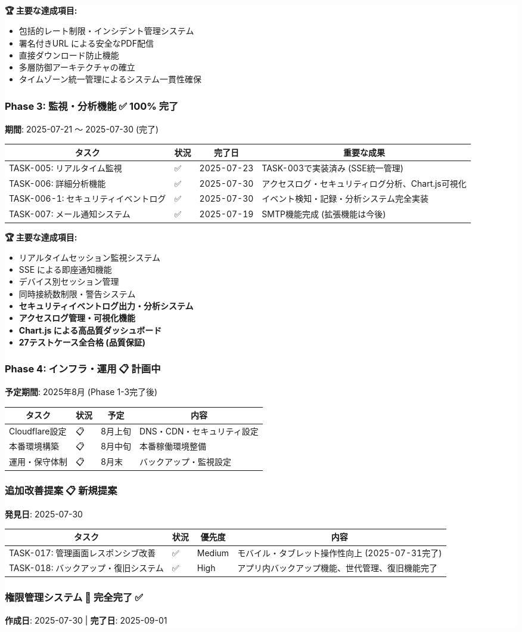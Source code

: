**🏆 主要な達成項目:**
- 包括的レート制限・インシデント管理システム
- 署名付きURL による安全なPDF配信
- 直接ダウンロード防止機能
- 多層防御アーキテクチャの確立
- タイムゾーン統一管理によるシステム一貫性確保

### Phase 3: 監視・分析機能 ✅ **100% 完了**
**期間**: 2025-07-21 〜 2025-07-30 (完了)

| タスク | 状況 | 完了日 | 重要な成果 |
|--------|------|--------|------------|
| TASK-005: リアルタイム監視 | ✅ | 2025-07-23 | TASK-003で実装済み (SSE統一管理) |
| TASK-006: 詳細分析機能 | ✅ | 2025-07-30 | アクセスログ・セキュリティログ分析、Chart.js可視化 |
| TASK-006-1: セキュリティイベントログ | ✅ | 2025-07-30 | イベント検知・記録・分析システム完全実装 |
| TASK-007: メール通知システム | ✅ | 2025-07-19 | SMTP機能完成 (拡張機能は今後) |

**🏆 主要な達成項目:**
- リアルタイムセッション監視システム
- SSE による即座通知機能
- デバイス別セッション管理
- 同時接続数制限・警告システム
- **セキュリティイベントログ出力・分析システム**
- **アクセスログ管理・可視化機能**
- **Chart.js による高品質ダッシュボード**
- **27テストケース全合格 (品質保証)**

### Phase 4: インフラ・運用 📋 **計画中**
**予定期間**: 2025年8月 (Phase 1-3完了後)

| タスク | 状況 | 予定 | 内容 |
|--------|------|------|------|
| Cloudflare設定 | 📋 | 8月上旬 | DNS・CDN・セキュリティ設定 |
| 本番環境構築 | 📋 | 8月中旬 | 本番稼働環境整備 |
| 運用・保守体制 | 📋 | 8月末 | バックアップ・監視設定 |

### 追加改善提案 📋 **新規提案**
**発見日**: 2025-07-30

| タスク | 状況 | 優先度 | 内容 |
|--------|------|--------|------|
| TASK-017: 管理画面レスポンシブ改善 | ✅ | Medium | モバイル・タブレット操作性向上 (2025-07-31完了) |
| TASK-018: バックアップ・復旧システム | ✅ | High | アプリ内バックアップ機能、世代管理、復旧機能完了 |

### 権限管理システム 🔐 **完全完了** ✅
**作成日**: 2025-07-30 | **完了日**: 2025-09-01
